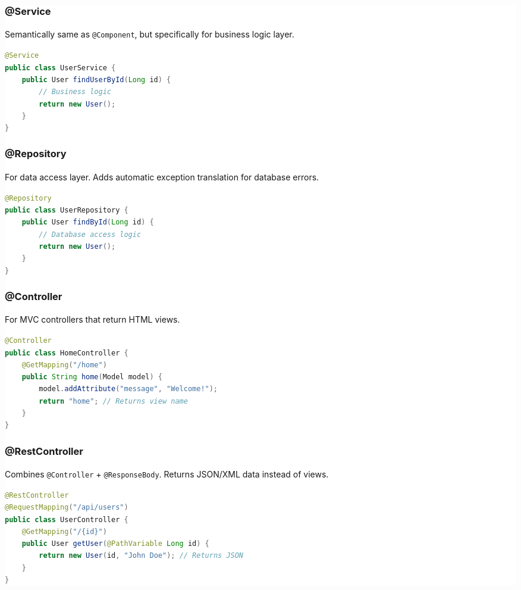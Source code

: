 ### @Service
Semantically same as `@Component`, but specifically for business logic layer.

```java
@Service
public class UserService {
    public User findUserById(Long id) {
        // Business logic
        return new User();
    }
}
```

### @Repository
For data access layer. Adds automatic exception translation for database errors.

```java
@Repository
public class UserRepository {
    public User findById(Long id) {
        // Database access logic
        return new User();
    }
}
```

### @Controller
For MVC controllers that return HTML views.

```java
@Controller
public class HomeController {
    @GetMapping("/home")
    public String home(Model model) {
        model.addAttribute("message", "Welcome!");
        return "home"; // Returns view name
    }
}
```

### @RestController
Combines `@Controller` + `@ResponseBody`. Returns JSON/XML data instead of views.

```java
@RestController
@RequestMapping("/api/users")
public class UserController {
    @GetMapping("/{id}")
    public User getUser(@PathVariable Long id) {
        return new User(id, "John Doe"); // Returns JSON
    }
}
```
